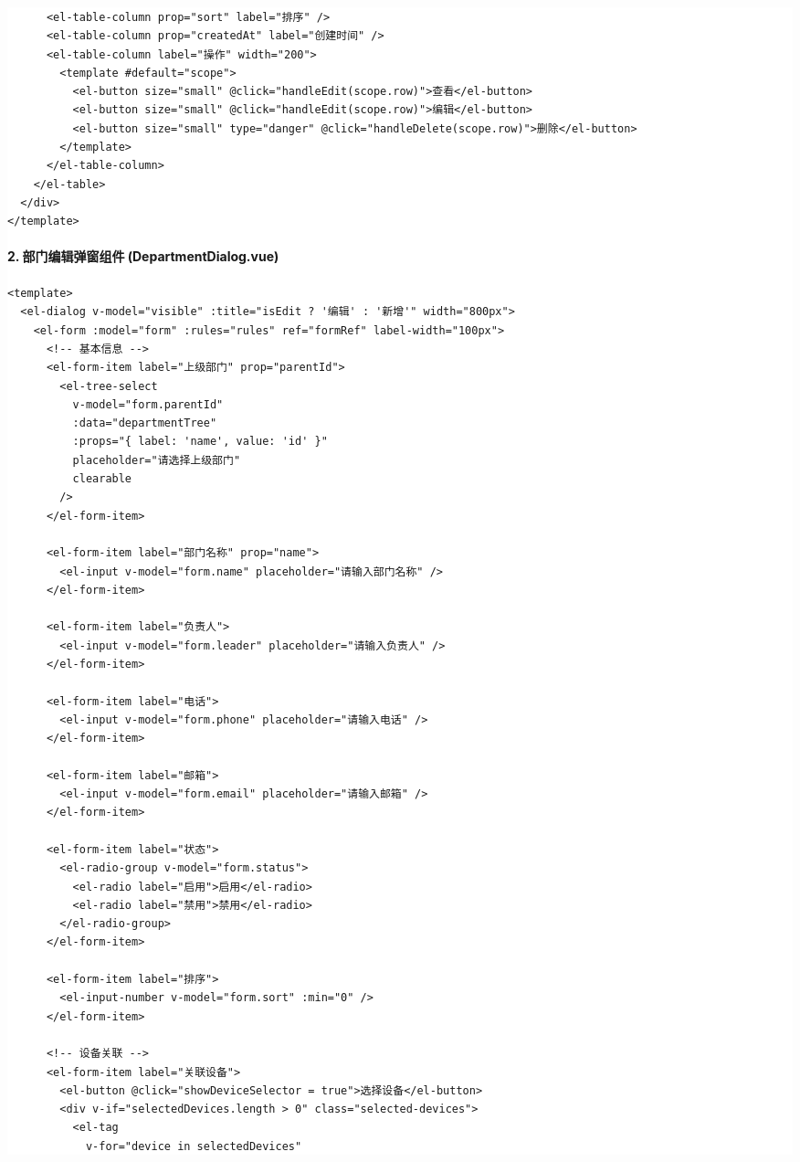 ```vue
      <el-table-column prop="sort" label="排序" />
      <el-table-column prop="createdAt" label="创建时间" />
      <el-table-column label="操作" width="200">
        <template #default="scope">
          <el-button size="small" @click="handleEdit(scope.row)">查看</el-button>
          <el-button size="small" @click="handleEdit(scope.row)">编辑</el-button>
          <el-button size="small" type="danger" @click="handleDelete(scope.row)">删除</el-button>
        </template>
      </el-table-column>
    </el-table>
  </div>
</template>
```

#### 2. 部门编辑弹窗组件 (DepartmentDialog.vue)
```vue
<template>
  <el-dialog v-model="visible" :title="isEdit ? '编辑' : '新增'" width="800px">
    <el-form :model="form" :rules="rules" ref="formRef" label-width="100px">
      <!-- 基本信息 -->
      <el-form-item label="上级部门" prop="parentId">
        <el-tree-select
          v-model="form.parentId"
          :data="departmentTree"
          :props="{ label: 'name', value: 'id' }"
          placeholder="请选择上级部门"
          clearable
        />
      </el-form-item>
      
      <el-form-item label="部门名称" prop="name">
        <el-input v-model="form.name" placeholder="请输入部门名称" />
      </el-form-item>
      
      <el-form-item label="负责人">
        <el-input v-model="form.leader" placeholder="请输入负责人" />
      </el-form-item>
      
      <el-form-item label="电话">
        <el-input v-model="form.phone" placeholder="请输入电话" />
      </el-form-item>
      
      <el-form-item label="邮箱">
        <el-input v-model="form.email" placeholder="请输入邮箱" />
      </el-form-item>
      
      <el-form-item label="状态">
        <el-radio-group v-model="form.status">
          <el-radio label="启用">启用</el-radio>
          <el-radio label="禁用">禁用</el-radio>
        </el-radio-group>
      </el-form-item>
      
      <el-form-item label="排序">
        <el-input-number v-model="form.sort" :min="0" />
      </el-form-item>
      
      <!-- 设备关联 -->
      <el-form-item label="关联设备">
        <el-button @click="showDeviceSelector = true">选择设备</el-button>
        <div v-if="selectedDevices.length > 0" class="selected-devices">
          <el-tag
            v-for="device in selectedDevices"
```